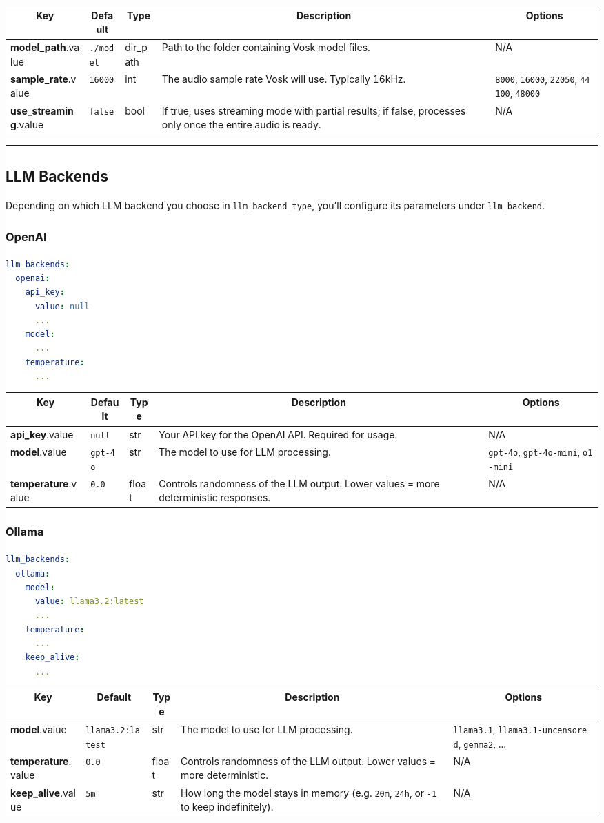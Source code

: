 | Key                         | Default      | Type   | Description                                                                                                                 | Options                |
|-----------------------------|--------------|--------|-----------------------------------------------------------------------------------------------------------------------------|------------------------|
| **model_path**.value       | `./model`    | dir_path | Path to the folder containing Vosk model files.                                                                             | N/A                    |
| **sample_rate**.value      | `16000`      | int    | The audio sample rate Vosk will use. Typically 16kHz.                                                                       | `8000`, `16000`, `22050`, `44100`, `48000` |
| **use_streaming**.value    | `false`      | bool   | If true, uses streaming mode with partial results; if false, processes only once the entire audio is ready.                 | N/A                    |

---

## LLM Backends

Depending on which LLM backend you choose in `llm_backend_type`, you’ll configure its parameters under `llm_backend`.

### <a name="openai-llm"></a>OpenAI

```yaml
llm_backends:
  openai:
    api_key:
      value: null
      ...
    model:
      ...
    temperature:
      ...
```

| Key                      | Default   | Type  | Description                                                                                | Options                          |
|--------------------------|-----------|-------|--------------------------------------------------------------------------------------------|----------------------------------|
| **api_key**.value        | `null`    | str   | Your API key for the OpenAI API. Required for usage.                                       | N/A                              |
| **model**.value          | `gpt-4o`  | str   | The model to use for LLM processing.                                                       | `gpt-4o`, `gpt-4o-mini`, `o1-mini` |
| **temperature**.value    | `0.0`     | float | Controls randomness of the LLM output. Lower values = more deterministic responses.        | N/A                              |

### <a name="ollama"></a>Ollama

```yaml
llm_backends:
  ollama:
    model:
      value: llama3.2:latest
      ...
    temperature:
      ...
    keep_alive:
      ...
```

| Key                      | Default            | Type  | Description                                                                                             | Options                                              |
|--------------------------|--------------------|-------|---------------------------------------------------------------------------------------------------------|------------------------------------------------------|
| **model**.value          | `llama3.2:latest` | str   | The model to use for LLM processing.                                                                    | `llama3.1`, `llama3.1-uncensored`, `gemma2`, ...     |
| **temperature**.value    | `0.0`             | float | Controls randomness of the LLM output. Lower values = more deterministic.                                | N/A                                                  |
| **keep_alive**.value     | `5m`              | str   | How long the model stays in memory (e.g. `20m`, `24h`, or `-1` to keep indefinitely).                    | N/A                                                  |
